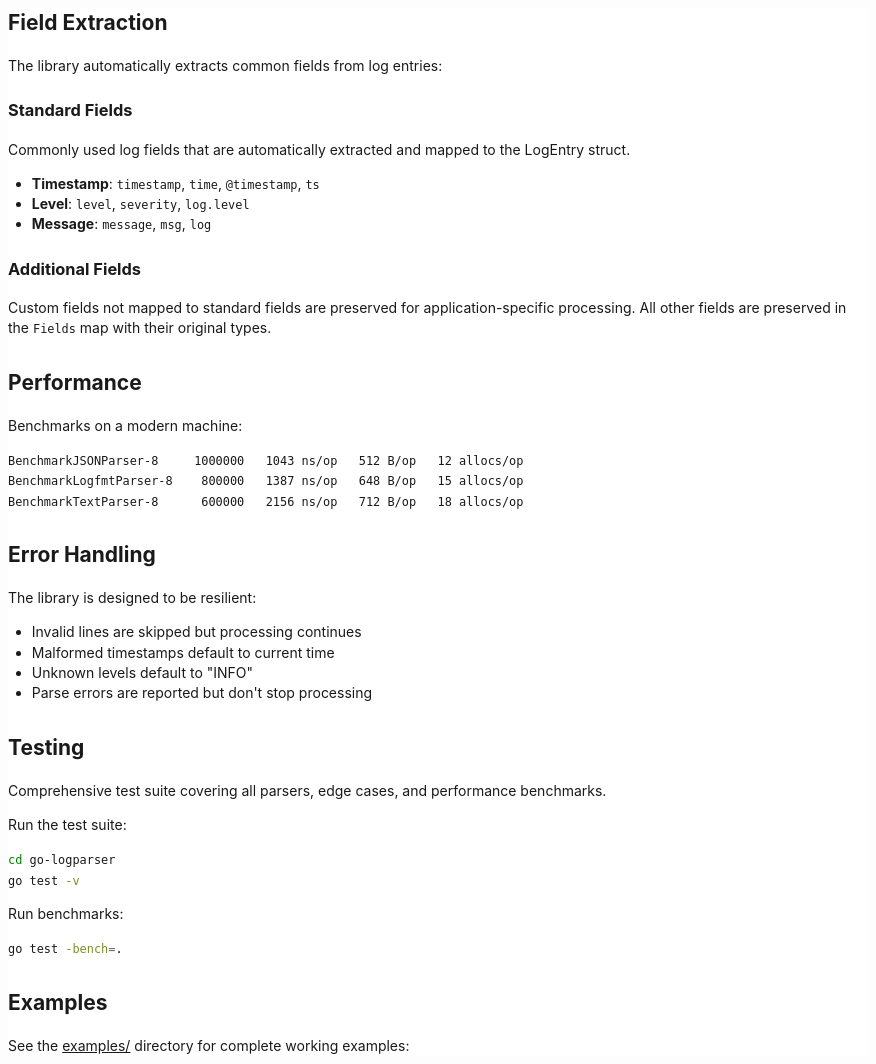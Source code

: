 ## Field Extraction

The library automatically extracts common fields from log entries:

### Standard Fields
Commonly used log fields that are automatically extracted and mapped to the LogEntry struct.
- **Timestamp**: `timestamp`, `time`, `@timestamp`, `ts`
- **Level**: `level`, `severity`, `log.level`
- **Message**: `message`, `msg`, `log`

### Additional Fields
Custom fields not mapped to standard fields are preserved for application-specific processing.
All other fields are preserved in the `Fields` map with their original types.

## Performance

Benchmarks on a modern machine:

```
BenchmarkJSONParser-8     1000000   1043 ns/op   512 B/op   12 allocs/op
BenchmarkLogfmtParser-8    800000   1387 ns/op   648 B/op   15 allocs/op
BenchmarkTextParser-8      600000   2156 ns/op   712 B/op   18 allocs/op
```

## Error Handling

The library is designed to be resilient:
- Invalid lines are skipped but processing continues
- Malformed timestamps default to current time
- Unknown levels default to "INFO"
- Parse errors are reported but don't stop processing

## Testing

Comprehensive test suite covering all parsers, edge cases, and performance benchmarks.

Run the test suite:

```bash
cd go-logparser
go test -v
```

Run benchmarks:

```bash
go test -bench=.
```

## Examples

See the [examples/](examples/) directory for complete working examples:
